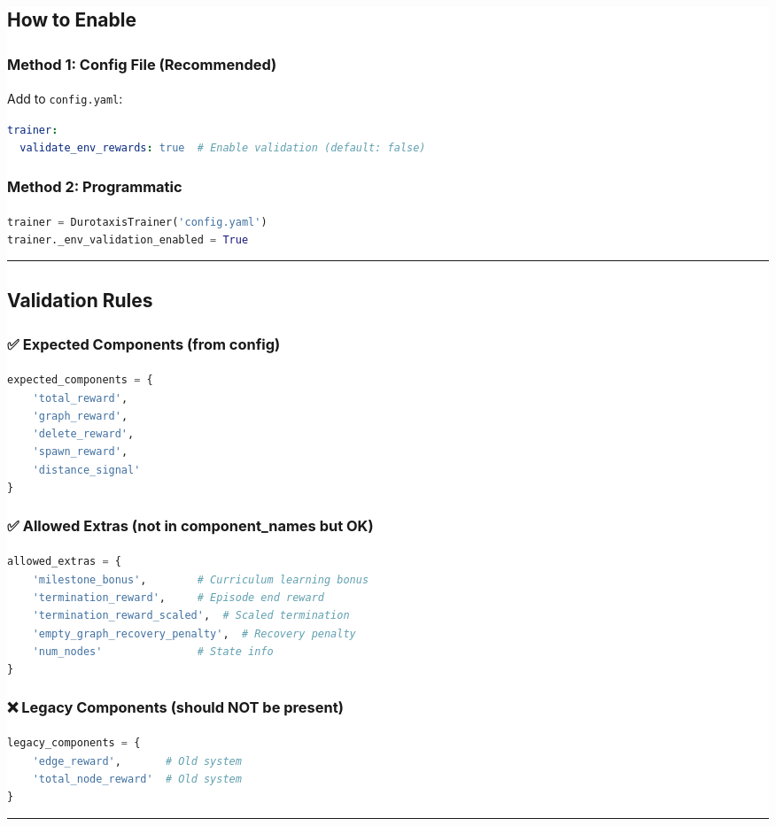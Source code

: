 
## How to Enable

### Method 1: Config File (Recommended)
Add to `config.yaml`:
```yaml
trainer:
  validate_env_rewards: true  # Enable validation (default: false)
```

### Method 2: Programmatic
```python
trainer = DurotaxisTrainer('config.yaml')
trainer._env_validation_enabled = True
```

---

## Validation Rules

### ✅ Expected Components (from config)
```python
expected_components = {
    'total_reward',
    'graph_reward', 
    'delete_reward',
    'spawn_reward',
    'distance_signal'
}
```

### ✅ Allowed Extras (not in component_names but OK)
```python
allowed_extras = {
    'milestone_bonus',        # Curriculum learning bonus
    'termination_reward',     # Episode end reward
    'termination_reward_scaled',  # Scaled termination
    'empty_graph_recovery_penalty',  # Recovery penalty
    'num_nodes'               # State info
}
```

### ❌ Legacy Components (should NOT be present)
```python
legacy_components = {
    'edge_reward',       # Old system
    'total_node_reward'  # Old system
}
```

---

